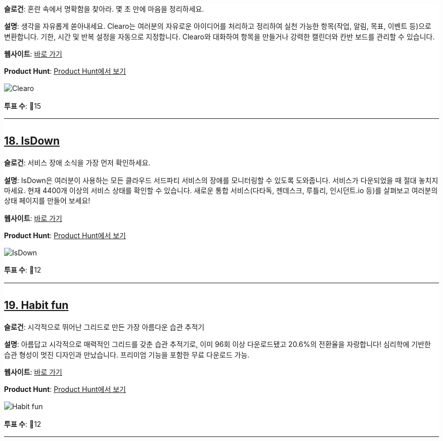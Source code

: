 **슬로건**: 혼란 속에서 명확함을 찾아라. 몇 초 만에 마음을 정리하세요.

**설명**: 생각을 자유롭게 쏟아내세요. Clearo는 여러분의 자유로운 아이디어를 처리하고 정리하여 실천 가능한 항목(작업, 알림, 목표, 이벤트 등)으로 변환합니다. 기한, 시간 및 반복 설정을 자동으로 지정합니다. Clearo와 대화하여 항목을 만들거나 강력한 캘린더와 칸반 보드를 관리할 수 있습니다.

**웹사이트**: [바로 가기](https://www.producthunt.com/r/R6CPLEUPY3AUHU?utm_campaign=producthunt-api&utm_medium=api-v2&utm_source=Application%3A+genexis+%28ID%3A+133272%29)

**Product Hunt**: [Product Hunt에서 보기](https://www.producthunt.com/products/clearo?utm_campaign=producthunt-api&utm_medium=api-v2&utm_source=Application%3A+genexis+%28ID%3A+133272%29)

![Clearo]()

**투표 수**: 🔺15

---
## [18. IsDown](https://www.producthunt.com/products/isdown?utm_campaign=producthunt-api&utm_medium=api-v2&utm_source=Application%3A+genexis+%28ID%3A+133272%29)

**슬로건**: 서비스 장애 소식을 가장 먼저 확인하세요.

**설명**: IsDown은 여러분이 사용하는 모든 클라우드 서드파티 서비스의 장애를 모니터링할 수 있도록 도와줍니다. 서비스가 다운되었을 때 절대 놓치지 마세요. 현재 4400개 이상의 서비스 상태를 확인할 수 있습니다. 새로운 통합 서비스(다타독, 젠데스크, 루틀리, 인시던트.io 등)를 살펴보고 여러분의 상태 페이지를 만들어 보세요!

**웹사이트**: [바로 가기](https://www.producthunt.com/r/EEDBHDYM34MUWA?utm_campaign=producthunt-api&utm_medium=api-v2&utm_source=Application%3A+genexis+%28ID%3A+133272%29)

**Product Hunt**: [Product Hunt에서 보기](https://www.producthunt.com/products/isdown?utm_campaign=producthunt-api&utm_medium=api-v2&utm_source=Application%3A+genexis+%28ID%3A+133272%29)


![IsDown]()


**투표 수**: 🔺12

---
## [19. Habit fun](https://www.producthunt.com/products/habit-fun?utm_campaign=producthunt-api&utm_medium=api-v2&utm_source=Application%3A+genexis+%28ID%3A+133272%29)

**슬로건**: 시각적으로 뛰어난 그리드로 만든 가장 아름다운 습관 추적기

**설명**: 아름답고 시각적으로 매력적인 그리드를 갖춘 습관 추적기로, 이미 96회 이상 다운로드됐고 20.6%의 전환율을 자랑합니다! 심리학에 기반한 습관 형성이 멋진 디자인과 만났습니다. 프리미엄 기능을 포함한 무료 다운로드 가능.

**웹사이트**: [바로 가기](https://www.producthunt.com/r/4CV2VDAS23MQ3P?utm_campaign=producthunt-api&utm_medium=api-v2&utm_source=Application%3A+genexis+%28ID%3A+133272%29)

**Product Hunt**: [Product Hunt에서 보기](https://www.producthunt.com/products/habit-fun?utm_campaign=producthunt-api&utm_medium=api-v2&utm_source=Application%3A+genexis+%28ID%3A+133272%29)

![Habit fun]()

**투표 수**: 🔺12

---